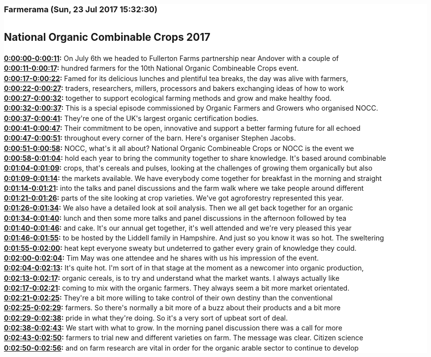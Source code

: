 ### Farmerama  (Sun, 23 Jul 2017 15:32:30)
## National Organic Combinable Crops 2017  
**[0:00:00-0:00:11](https://soundcloud.com/farmerama-radio/nocc-final#t=0:00:00):**  On July 6th we headed to Fullerton Farms partnership near Andover with a couple of  
**[0:00:11-0:00:17](https://soundcloud.com/farmerama-radio/nocc-final#t=0:00:11):**  hundred farmers for the 10th National Organic Combineable Crops event.  
**[0:00:17-0:00:22](https://soundcloud.com/farmerama-radio/nocc-final#t=0:00:17):**  Famed for its delicious lunches and plentiful tea breaks, the day was alive with farmers,  
**[0:00:22-0:00:27](https://soundcloud.com/farmerama-radio/nocc-final#t=0:00:22):**  traders, researchers, millers, processors and bakers exchanging ideas of how to work  
**[0:00:27-0:00:32](https://soundcloud.com/farmerama-radio/nocc-final#t=0:00:27):**  together to support ecological farming methods and grow and make healthy food.  
**[0:00:32-0:00:37](https://soundcloud.com/farmerama-radio/nocc-final#t=0:00:32):**  This is a special episode commissioned by Organic Farmers and Growers who organised NOCC.  
**[0:00:37-0:00:41](https://soundcloud.com/farmerama-radio/nocc-final#t=0:00:37):**  They're one of the UK's largest organic certification bodies.  
**[0:00:41-0:00:47](https://soundcloud.com/farmerama-radio/nocc-final#t=0:00:41):**  Their commitment to be open, innovative and support a better farming future for all echoed  
**[0:00:47-0:00:51](https://soundcloud.com/farmerama-radio/nocc-final#t=0:00:47):**  throughout every corner of the barn. Here's organiser Stephen Jacobs.  
**[0:00:51-0:00:58](https://soundcloud.com/farmerama-radio/nocc-final#t=0:00:51):**  NOCC, what's it all about? National Organic Combineable Crops or NOCC is the event we  
**[0:00:58-0:01:04](https://soundcloud.com/farmerama-radio/nocc-final#t=0:00:58):**  hold each year to bring the community together to share knowledge. It's based around combinable  
**[0:01:04-0:01:09](https://soundcloud.com/farmerama-radio/nocc-final#t=0:01:04):**  crops, that's cereals and pulses, looking at the challenges of growing them organically but also  
**[0:01:09-0:01:14](https://soundcloud.com/farmerama-radio/nocc-final#t=0:01:09):**  the markets available. We have everybody come together for breakfast in the morning and straight  
**[0:01:14-0:01:21](https://soundcloud.com/farmerama-radio/nocc-final#t=0:01:14):**  into the talks and panel discussions and the farm walk where we take people around different  
**[0:01:21-0:01:26](https://soundcloud.com/farmerama-radio/nocc-final#t=0:01:21):**  parts of the site looking at crop varieties. We've got agroforestry represented this year.  
**[0:01:26-0:01:34](https://soundcloud.com/farmerama-radio/nocc-final#t=0:01:26):**  We also have a detailed look at soil analysis. Then we all get back together for an organic  
**[0:01:34-0:01:40](https://soundcloud.com/farmerama-radio/nocc-final#t=0:01:34):**  lunch and then some more talks and panel discussions in the afternoon followed by tea  
**[0:01:40-0:01:46](https://soundcloud.com/farmerama-radio/nocc-final#t=0:01:40):**  and cake. It's our annual get together, it's well attended and we're very pleased this year  
**[0:01:46-0:01:55](https://soundcloud.com/farmerama-radio/nocc-final#t=0:01:46):**  to be hosted by the Liddell family in Hampshire. And just so you know it was so hot. The sweltering  
**[0:01:55-0:02:00](https://soundcloud.com/farmerama-radio/nocc-final#t=0:01:55):**  heat kept everyone sweaty but undeterred to gather every grain of knowledge they could.  
**[0:02:00-0:02:04](https://soundcloud.com/farmerama-radio/nocc-final#t=0:02:00):**  Tim May was one attendee and he shares with us his impression of the event.  
**[0:02:04-0:02:13](https://soundcloud.com/farmerama-radio/nocc-final#t=0:02:04):**  It's quite hot. I'm sort of in that stage at the moment as a newcomer into organic production,  
**[0:02:13-0:02:17](https://soundcloud.com/farmerama-radio/nocc-final#t=0:02:13):**  organic cereals, is to try and understand what the market wants. I always actually like  
**[0:02:17-0:02:21](https://soundcloud.com/farmerama-radio/nocc-final#t=0:02:17):**  coming to mix with the organic farmers. They always seem a bit more market orientated.  
**[0:02:21-0:02:25](https://soundcloud.com/farmerama-radio/nocc-final#t=0:02:21):**  They're a bit more willing to take control of their own destiny than the conventional  
**[0:02:25-0:02:29](https://soundcloud.com/farmerama-radio/nocc-final#t=0:02:25):**  farmers. So there's normally a bit more of a buzz about their products and a bit more  
**[0:02:29-0:02:38](https://soundcloud.com/farmerama-radio/nocc-final#t=0:02:29):**  pride in what they're doing. So it's a very sort of upbeat sort of deal.  
**[0:02:38-0:02:43](https://soundcloud.com/farmerama-radio/nocc-final#t=0:02:38):**  We start with what to grow. In the morning panel discussion there was a call for more  
**[0:02:43-0:02:50](https://soundcloud.com/farmerama-radio/nocc-final#t=0:02:43):**  farmers to trial new and different varieties on farm. The message was clear. Citizen science  
**[0:02:50-0:02:56](https://soundcloud.com/farmerama-radio/nocc-final#t=0:02:50):**  and on farm research are vital in order for the organic arable sector to continue to develop  